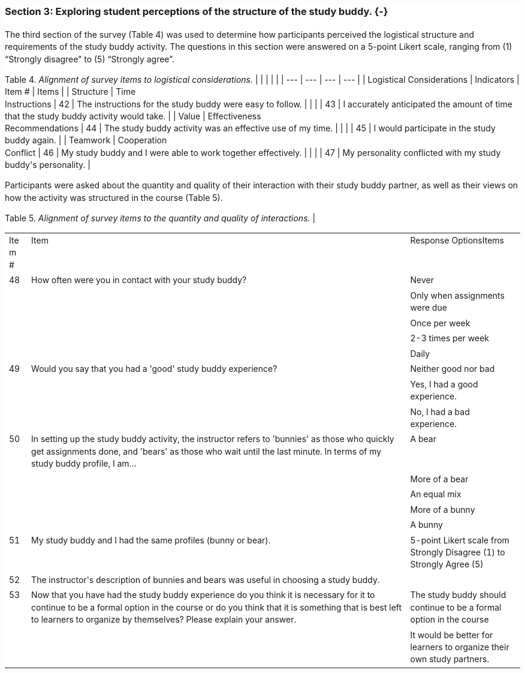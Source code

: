 ### Section 3: Exploring student perceptions of the structure of the study buddy. {-}

The third section of the survey (Table 4) was used to determine how participants perceived the logistical structure and requirements of the study buddy
activity. The questions in this section were answered on a 5-point Likert scale, ranging from (1) “Strongly disagree” to (5) “Strongly agree”.

Table 4. _Alignment of survey items to logistical considerations._ 
|   |   |   |   |
| --- | --- | --- | --- |
| Logistical Considerations | Indicators | Item # | Items |
| Structure | Time<br>Instructions | 42 | The instructions for the study buddy were easy to follow. |
|   |   | 43 | I accurately anticipated the amount of time that the study buddy activity would take. |
| Value | Effectiveness<br>Recommendations | 44 | The study buddy activity was an effective use of my time. |
|   |   | 45 | I would participate in the study buddy again. |
| Teamwork | Cooperation<br>Conflict | 46 | My study buddy and I were able to work together effectively. |
|   |   | 47 | My personality conflicted with my study buddy&#39;s personality. |

Participants were asked about the quantity and quality of their interaction with their study buddy partner, as well as their views on how the activity was structured in the course (Table 5).

Table 5. _Alignment of survey items to the quantity and quality of interactions._ |

|   |   |   |
| --- |--- |--- |
| Item # | Item | Response OptionsItems |
| 48 | How often were you in contact with your study buddy? | Never |
|   |   | Only when assignments were due |
|   |   | Once per week |
|   |   | 2-3 times per week |
|   |   | Daily |
| 49 | Would you say that you had a &#39;good&#39; study buddy experience? | Neither good nor bad |
|   |   | Yes, I had a good experience. |
|   |   | No, I had a bad experience. |
| 50 | In setting up the study buddy activity, the instructor refers to &#39;bunnies&#39; as those who quickly get assignments done, and &#39;bears&#39; as those who wait until the last minute. In terms of my study buddy profile, I am… | A bear |
|   |   | More of a bear |
|   |   | An equal mix |
|   |   | More of a bunny |
|   |   | A bunny |
| 51 | My study buddy and I had the same profiles (bunny or bear). | 5-point Likert scale from Strongly Disagree (1) to Strongly Agree (5) |
| 52 | The instructor&#39;s description of bunnies and bears was useful in choosing a study buddy. |
| 53 | Now that you have had the study buddy experience do you think it is necessary for it to continue to be a formal option in the course or do you think that it is something that is best left to learners to organize by themselves? Please explain your answer. | The study buddy should continue to be a formal option in the course |
|   |   | It would be better for learners to organize their own study partners. |
